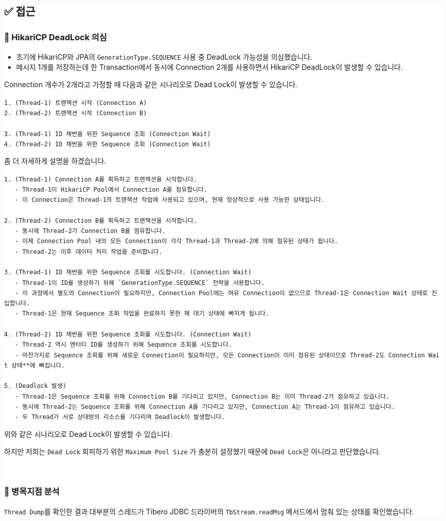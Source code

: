 
## ✅ 접근

### 📌 HikariCP DeadLock 의심  
- 초기에 HikariCP와 JPA의 `GenerationType.SEQUENCE` 사용 중 DeadLock 가능성을 의심했습니다.
- 메시지 1개를 저장하는데 한 Transaction에서 동시에 Connection 2개를 사용하면서 HikariCP DeadLock이 발생할 수 있습니다.


Connection 개수가 2개라고 가정할 때 다음과 같은 시나리오로 Dead Lock이 발생할 수 있습니다. 
```text
1. (Thread-1) 트랜잭션 시작 (Connection A)
2. (Thread-2) 트랜잭션 시작 (Connection B)

3. (Thread-1) ID 채번을 위한 Sequence 조회 (Connection Wait)
4. (Thread-2) ID 채번을 위한 Sequence 조회 (Connection Wait)
```
좀 더 자세하게 설명을 하겠습니다.

```text
1. (Thread-1) Connection A를 획득하고 트랜잭션을 시작합니다.
   - Thread-1이 HikariCP Pool에서 Connection A를 점유합니다.
   - 이 Connection은 Thread-1의 트랜잭션 작업에 사용되고 있으며, 현재 정상적으로 사용 가능한 상태입니다.

2. (Thread-2) Connection B를 획득하고 트랜잭션을 시작합니다.
   - 동시에 Thread-2가 Connection B를 점유합니다.
   - 이제 Connection Pool 내의 모든 Connection이 각각 Thread-1과 Thread-2에 의해 점유된 상태가 됩니다.
   - Thread-2는 이후 데이터 처리 작업을 준비합니다.

3. (Thread-1) ID 채번을 위한 Sequence 조회를 시도합니다. (Connection Wait)
   - Thread-1이 ID를 생성하기 위해 `GenerationType.SEQUENCE` 전략을 사용합니다.
   - 이 과정에서 별도의 Connection이 필요하지만, Connection Pool에는 여유 Connection이 없으므로 Thread-1은 Connection Wait 상태로 진입합니다.
   - Thread-1은 현재 Sequence 조회 작업을 완료하지 못한 채 대기 상태에 빠지게 됩니다.

4. (Thread-2) ID 채번을 위한 Sequence 조회를 시도합니다. (Connection Wait)
   - Thread-2 역시 엔터티 ID를 생성하기 위해 Sequence 조회를 시도합니다.
   - 마찬가지로 Sequence 조회를 위해 새로운 Connection이 필요하지만, 모든 Connection이 이미 점유된 상태이므로 Thread-2도 Connection Wait 상태**에 빠집니다.

5. (Deadlock 발생)
   - Thread-1은 Sequence 조회를 위해 Connection B를 기다리고 있지만, Connection B는 이미 Thread-2가 점유하고 있습니다.
   - 동시에 Thread-2는 Sequence 조회를 위해 Connection A를 기다리고 있지만, Connection A는 Thread-1이 점유하고 있습니다.
   - 두 Thread가 서로 상대방의 리소스를 기다리며 Deadlock이 발생합니다.
```

위와 같은 시나리오로 Dead Lock이 발생할 수 있습니다.

하지만 저희는 `Dead Lock` 회피하기 위한 `Maximum Pool Size` 가 충분히 설정했기 때문에 `Dead Lock`은 아니라고 판단했습니다.

<br>

### 📌  병목지점 분석

`Thread Dump`를 확인한 결과 대부분의 스레드가 Tibero JDBC 드라이버의 `TbStream.readMsg` 메서드에서 멈춰 있는 상태를 확인했습니다.
